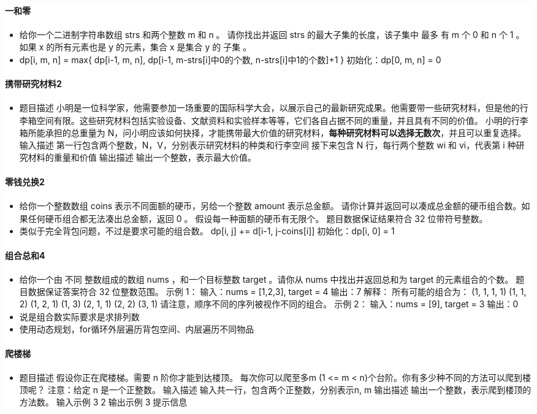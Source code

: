 #### 一和零
- 给你一个二进制字符串数组 strs 和两个整数 m 和 n 。
请你找出并返回 strs 的最大子集的长度，该子集中 最多 有 m 个 0 和 n 个 1 。
如果 x 的所有元素也是 y 的元素，集合 x 是集合 y 的 子集 。
- dp[i, m, n] = max{ dp[i-1, m, n], dp[i-1, m-strs[i]中0的个数, n-strs[i]中1的个数]+1 }
初始化：dp[0, m, n] = 0

#### 携带研究材料2
- 题目描述
小明是一位科学家，他需要参加一场重要的国际科学大会，以展示自己的最新研究成果。他需要带一些研究材料，但是他的行李箱空间有限。这些研究材料包括实验设备、文献资料和实验样本等等，它们各自占据不同的重量，并且具有不同的价值。
小明的行李箱所能承担的总重量为 N，问小明应该如何抉择，才能携带最大价值的研究材料，**每种研究材料可以选择无数次**，并且可以重复选择。
输入描述
第一行包含两个整数，N，V，分别表示研究材料的种类和行李空间 
接下来包含 N 行，每行两个整数 wi 和 vi，代表第 i 种研究材料的重量和价值
输出描述
输出一个整数，表示最大价值。

#### 零钱兑换2
- 给你一个整数数组 coins 表示不同面额的硬币，另给一个整数 amount 表示总金额。
请你计算并返回可以凑成总金额的硬币组合数。如果任何硬币组合都无法凑出总金额，返回 0 。
假设每一种面额的硬币有无限个。 
题目数据保证结果符合 32 位带符号整数。
- 类似于完全背包问题，不过是要求可能的组合数。
dp[i, j] += d[i-1, j-coins[i]]
初始化：dp[i, 0] = 1

#### 组合总和4
- 给你一个由 不同 整数组成的数组 nums ，和一个目标整数 target 。请你从 nums 中找出并返回总和为 target 的元素组合的个数。
题目数据保证答案符合 32 位整数范围。
示例 1：
  输入：nums = [1,2,3], target = 4
  输出：7
  解释：
  所有可能的组合为：
  (1, 1, 1, 1)
  (1, 1, 2)
  (1, 2, 1)
  (1, 3)
  (2, 1, 1)
  (2, 2)
  (3, 1)
  请注意，顺序不同的序列被视作不同的组合。
示例 2：
  输入：nums = [9], target = 3
  输出：0
- 说是组合数实际要求是求排列数
- 使用动态规划，for循环外层遍历背包空间、内层遍历不同物品

#### 爬楼梯
- 题目描述
假设你正在爬楼梯。需要 n 阶你才能到达楼顶。 
每次你可以爬至多m (1 <= m < n)个台阶。你有多少种不同的方法可以爬到楼顶呢？ 
注意：给定 n 是一个正整数。
输入描述
输入共一行，包含两个正整数，分别表示n, m
输出描述
输出一个整数，表示爬到楼顶的方法数。
输入示例
3 2
输出示例
3
提示信息